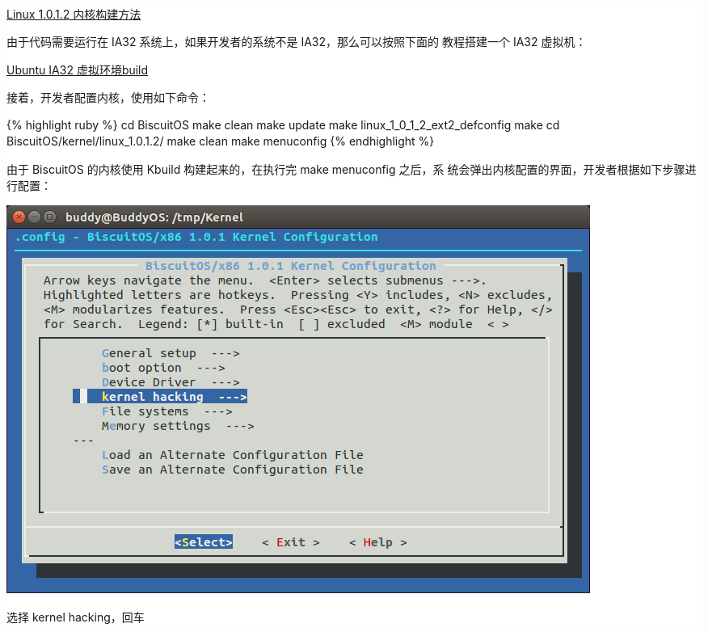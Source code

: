 [Linux 1.0.1.2 内核构建方法](https://biscuitos.github.io/blog/Linux1.0.1.2_ext2fs_Usermanual/)

由于代码需要运行在 IA32 系统上，如果开发者的系统不是 IA32，那么可以按照下面的
教程搭建一个 IA32 虚拟机：

[Ubuntu IA32 虚拟环境build](https://biscuitos.github.io/blog/Linux1.0.1.2_ext2fs_Usermanual/)

接着，开发者配置内核，使用如下命令：

{% highlight ruby %}
cd BiscuitOS
make clean
make update
make linux_1_0_1_2_ext2_defconfig
make
cd BiscuitOS/kernel/linux_1.0.1.2/
make clean
make menuconfig
{% endhighlight %}

由于 BiscuitOS 的内核使用 Kbuild 构建起来的，在执行完 make menuconfig 之后，系
统会弹出内核配置的界面，开发者根据如下步骤进行配置：

![MMU](/assets/PDB/BiscuitOS/kernel/MMU000003.png)

选择 kernel hacking，回车
